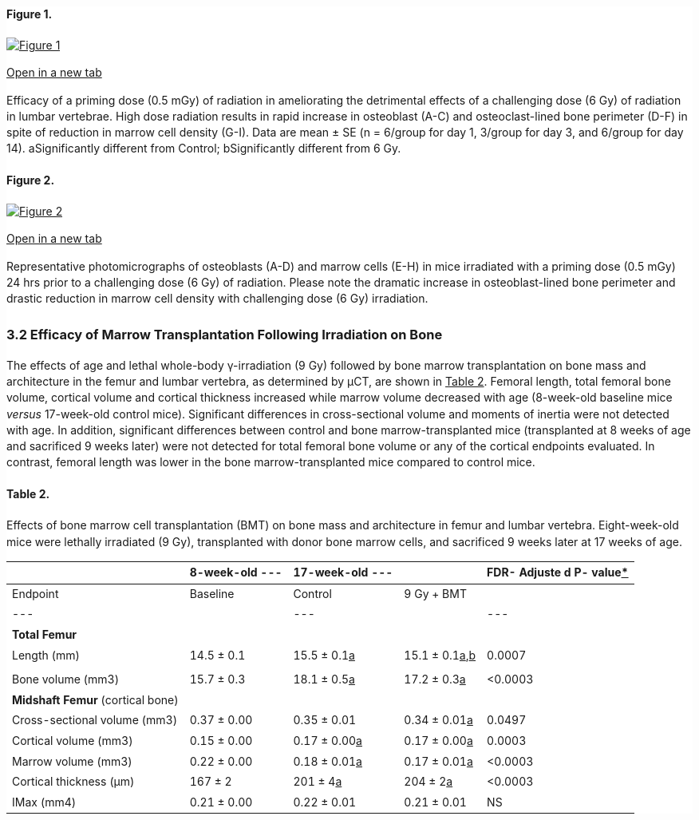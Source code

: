 #### Figure 1.

[![Figure 1](https://cdn.ncbi.nlm.nih.gov/pmc/blobs/8c93/4042434/b1ec9b824a1e/nihms-521003-f0001.jpg)](https://www.ncbi.nlm.nih.gov/core/lw/2.0/html/tileshop_pmc/tileshop_pmc_inline.html?title=Click%20on%20image%20to%20zoom&p=PMC3&id=4042434_nihms-521003-f0001.jpg)

[Open in a new tab](figure/F1/)

Efficacy of a priming dose (0.5 mGy) of radiation in ameliorating the detrimental effects of a challenging dose (6 Gy) of radiation in lumbar vertebrae. High dose radiation results in rapid increase in osteoblast (A-C) and osteoclast-lined bone perimeter (D-F) in spite of reduction in marrow cell density (G-I). Data are mean ± SE (n = 6/group for day 1, 3/group for day 3, and 6/group for day 14). aSignificantly different from Control; bSignificantly different from 6 Gy.

#### Figure 2.

[![Figure 2](https://cdn.ncbi.nlm.nih.gov/pmc/blobs/8c93/4042434/bdb9a76a7ca3/nihms-521003-f0002.jpg)](https://www.ncbi.nlm.nih.gov/core/lw/2.0/html/tileshop_pmc/tileshop_pmc_inline.html?title=Click%20on%20image%20to%20zoom&p=PMC3&id=4042434_nihms-521003-f0002.jpg)

[Open in a new tab](figure/F2/)

Representative photomicrographs of osteoblasts (A-D) and marrow cells (E-H) in mice irradiated with a priming dose (0.5 mGy) 24 hrs prior to a challenging dose (6 Gy) of radiation. Please note the dramatic increase in osteoblast-lined bone perimeter and drastic reduction in marrow cell density with challenging dose (6 Gy) irradiation.

### 3.2 Efficacy of Marrow Transplantation Following Irradiation on Bone

The effects of age and lethal whole-body γ-irradiation (9 Gy) followed by bone marrow transplantation on bone mass and architecture in the femur and lumbar vertebra, as determined by μCT, are shown in [Table 2](#T2). Femoral length, total femoral bone volume, cortical volume and cortical thickness increased while marrow volume decreased with age (8-week-old baseline mice *versus* 17-week-old control mice). Significant differences in cross-sectional volume and moments of inertia were not detected with age. In addition, significant differences between control and bone marrow-transplanted mice (transplanted at 8 weeks of age and sacrificed 9 weeks later) were not detected for total femoral bone volume or any of the cortical endpoints evaluated. In contrast, femoral length was lower in the bone marrow-transplanted mice compared to control mice.

#### Table 2.

Effects of bone marrow cell transplantation (BMT) on bone mass and architecture in femur and lumbar vertebra. Eight-week-old mice were lethally irradiated (9 Gy), transplanted with donor bone marrow cells, and sacrificed 9 weeks later at 17 weeks of age.

|  | 8-week-old  --- | 17-week-old  --- | | FDR- Adjuste d P- value[\*](#TFN3) |
| --- | --- | --- | --- | --- |
| Endpoint | Baseline | Control | 9 Gy + BMT |
| --- | | --- | | --- |
| **Total Femur** |  |  |  |  |
| Length (mm) | 14.5 ± 0.1 | 15.5 ± 0.1[a](#TFN4) | 15.1 ± 0.1[a](#TFN4),[b](#TFN5) | 0.0007 |
|  |  |  |  |  |
| Bone volume (mm3) | 15.7 ± 0.3 | 18.1 ± 0.5[a](#TFN4) | 17.2 ± 0.3[a](#TFN4) | <0.0003 |
| **Midshaft Femur** (cortical bone) |  |  |  |  |
| Cross-sectional volume (mm3) | 0.37 ± 0.00 | 0.35 ± 0.01 | 0.34 ± 0.01[a](#TFN4) | 0.0497 |
| Cortical volume (mm3) | 0.15 ± 0.00 | 0.17 ± 0.00[a](#TFN4) | 0.17 ± 0.00[a](#TFN4) | 0.0003 |
| Marrow volume (mm3) | 0.22 ± 0.00 | 0.18 ± 0.01[a](#TFN4) | 0.17 ± 0.01[a](#TFN4) | <0.0003 |
| Cortical thickness (μm) | 167 ± 2 | 201 ± 4[a](#TFN4) | 204 ± 2[a](#TFN4) | <0.0003 |
| IMax (mm4) | 0.21 ± 0.00 | 0.22 ± 0.01 | 0.21 ± 0.01 | NS |